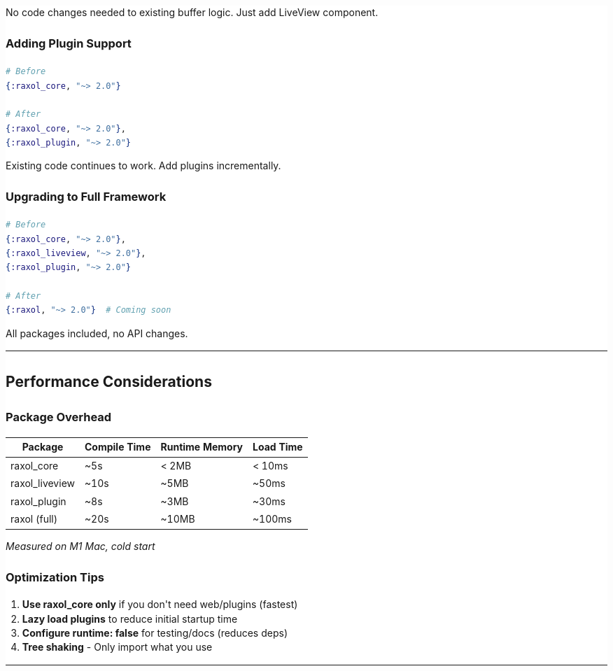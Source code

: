No code changes needed to existing buffer logic. Just add LiveView component.

### Adding Plugin Support

```elixir
# Before
{:raxol_core, "~> 2.0"}

# After
{:raxol_core, "~> 2.0"},
{:raxol_plugin, "~> 2.0"}
```

Existing code continues to work. Add plugins incrementally.

### Upgrading to Full Framework

```elixir
# Before
{:raxol_core, "~> 2.0"},
{:raxol_liveview, "~> 2.0"},
{:raxol_plugin, "~> 2.0"}

# After
{:raxol, "~> 2.0"}  # Coming soon
```

All packages included, no API changes.

---

## Performance Considerations

### Package Overhead

| Package | Compile Time | Runtime Memory | Load Time |
|---------|-------------|----------------|-----------|
| raxol_core | ~5s | < 2MB | < 10ms |
| raxol_liveview | ~10s | ~5MB | ~50ms |
| raxol_plugin | ~8s | ~3MB | ~30ms |
| raxol (full) | ~20s | ~10MB | ~100ms |

*Measured on M1 Mac, cold start*

### Optimization Tips

1. **Use raxol_core only** if you don't need web/plugins (fastest)
2. **Lazy load plugins** to reduce initial startup time
3. **Configure runtime: false** for testing/docs (reduces deps)
4. **Tree shaking** - Only import what you use

---